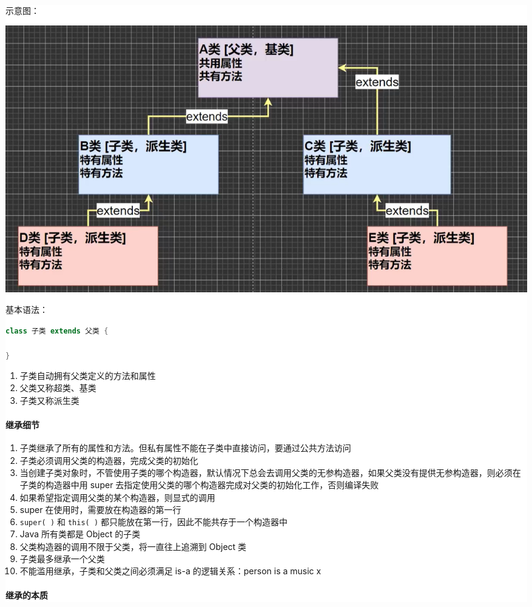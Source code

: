 示意图：

![image-20211205171451742](Java.assets/extends1.png)

基本语法：

```java
class 子类 extends 父类 {
    
}
```

1. 子类自动拥有父类定义的方法和属性
2. 父类又称超类、基类
3. 子类又称派生类

#### 继承细节

1. 子类继承了所有的属性和方法。但私有属性不能在子类中直接访问，要通过公共方法访问
2. 子类必须调用父类的构造器，完成父类的初始化
3. 当创建子类对象时，不管使用子类的哪个构造器，默认情况下总会去调用父类的无参构造器，如果父类没有提供无参构造器，则必须在子类的构造器中用 super 去指定使用父类的哪个构造器完成对父类的初始化工作，否则编译失败
4. 如果希望指定调用父类的某个构造器，则显式的调用
5. super 在使用时，需要放在构造器的第一行
6. `super( )` 和 `this( )` 都只能放在第一行，因此不能共存于一个构造器中
7. Java 所有类都是 Object 的子类
8. 父类构造器的调用不限于父类，将一直往上追溯到 Object 类
9. 子类最多继承一个父类
10. 不能滥用继承，子类和父类之间必须满足 is-a 的逻辑关系：person is a music x

#### 继承的本质
